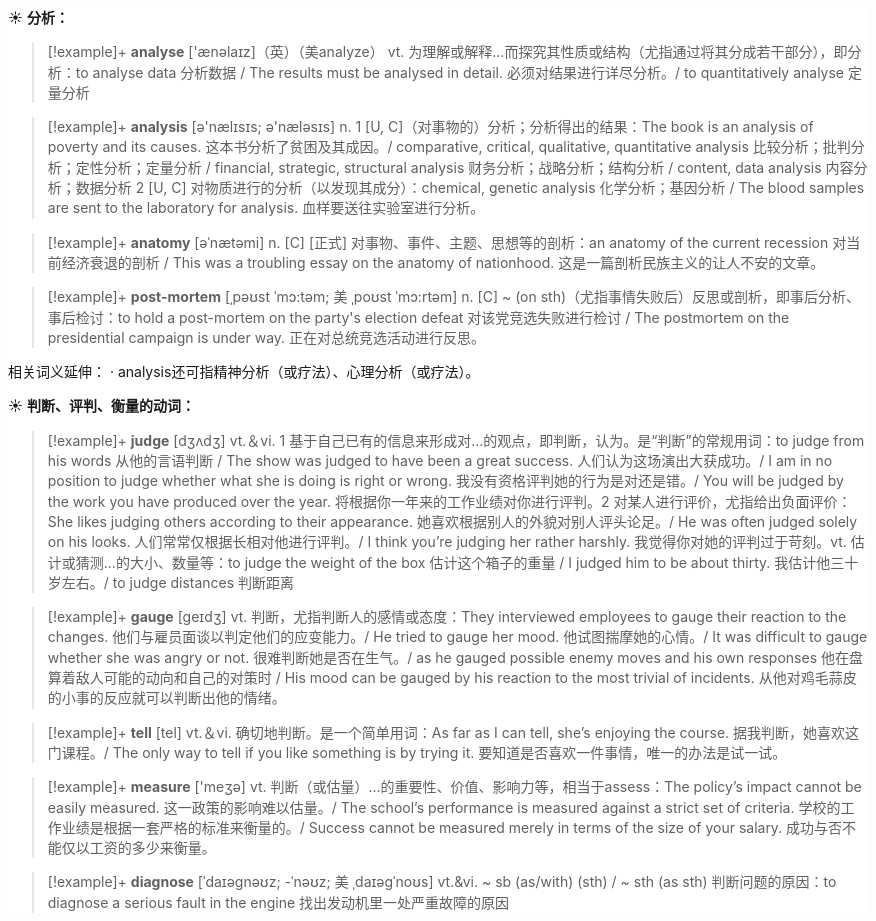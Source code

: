 ☀ <span class="category">**分析：**</span> 
>[!example]+ <span class="vocabulary">**analyse**</span> ['ænəlaɪz]（英）（美analyze）
> <span class="definition">vt. 为理解或解释…而探究其性质或结构（尤指通过将其分成若干部分），即分析：</span>to analyse data 分析数据 / The results must be analysed in detail. 必须对结果进行详尽分析。/ to quantitatively analyse 定量分析

>[!example]+ <span class="vocabulary">**analysis**</span> [ə'nælɪsɪs; ə'næləsɪs] 
> <span class="definition">n. 1 [U, C]（对事物的）分析；分析得出的结果：</span>The book is an analysis of poverty and its causes. 这本书分析了贫困及其成因。/ comparative, critical, qualitative, quantitative analysis 比较分析；批判分析；定性分析；定量分析 / financial, strategic, structural analysis 财务分析；战略分析；结构分析 / content, data analysis 内容分析；数据分析 <span class="definition">2 [U, C] 对物质进行的分析（以发现其成分）：</span>chemical, genetic analysis 化学分析；基因分析 / The blood samples are sent to the laboratory for analysis. 血样要送往实验室进行分析。
           
>[!example]+ <span class="vocabulary">**anatomy**</span> [əˈnætəmi]
> <span class="definition">n. [C] [正式] 对事物、事件、主题、思想等的剖析：</span>an anatomy of the current recession 对当前经济衰退的剖析 / This was a troubling essay on the anatomy of nationhood. 这是一篇剖析民族主义的让人不安的文章。
           
>[!example]+ <span class="vocabulary">**post-mortem**</span> [ˌpəʊst ˈmɔ:təm; 美 ˌpoʊst ˈmɔ:rtəm]
> <span class="definition">n. [C] ~ (on sth)（尤指事情失败后）反思或剖析，即事后分析、事后检讨：</span>to hold a post-mortem on the party's election defeat 对该党竞选失败进行检讨 / The postmortem on the presidential campaign is under way. 正在对总统竞选活动进行反思。
 
相关词义延伸：
· analysis还可指精神分析（或疗法）、心理分析（或疗法）。

☀ <span class="category">**判断、评判、衡量的动词：**</span>
>[!example]+ <span class="vocabulary">**judge**</span> [dӡʌdӡ] 
> <span class="definition">vt.＆vi. 1 基于自己已有的信息来形成对…的观点，即判断，认为。是“判断”的常规用词：</span>to judge from his words 从他的言语判断 / The show was judged to have been a great success. 人们认为这场演出大获成功。/ I am in no position to judge whether what she is doing is right or wrong. 我没有资格评判她的行为是对还是错。/ You will be judged by the work you have produced over the year. 将根据你一年来的工作业绩对你进行评判。<span class="definition">2 对某人进行评价，尤指给出负面评价：</span>She likes judging others according to their appearance. 她喜欢根据别人的外貌对别人评头论足。/ He was often judged solely on his looks. 人们常常仅根据长相对他进行评判。/ I think you’re judging her rather harshly. 我觉得你对她的评判过于苛刻。<span class="definition">vt. 估计或猜测…的大小、数量等：</span>to judge the weight of the box 估计这个箱子的重量 / I judged him to be about thirty. 我估计他三十岁左右。/ to judge distances 判断距离
           
>[!example]+ <span class="vocabulary">**gauge**</span> [geɪdʒ]
> <span class="definition">vt. 判断，尤指判断人的感情或态度：</span>They interviewed employees to gauge their reaction to the changes. 他们与雇员面谈以判定他们的应变能力。/ He tried to gauge her mood. 他试图揣摩她的心情。/ It was difficult to gauge whether she was angry or not. 很难判断她是否在生气。/ as he gauged possible enemy moves and his own responses 他在盘算着敌人可能的动向和自己的对策时 / His mood can be gauged by his reaction to the most trivial of incidents. 从他对鸡毛蒜皮的小事的反应就可以判断出他的情绪。

>[!example]+ <span class="vocabulary">**tell**</span> [tel] 
> <span class="definition">vt.＆vi. 确切地判断。是一个简单用词：</span>As far as I can tell, she’s enjoying the course. 据我判断，她喜欢这门课程。/ The only way to tell if you like something is by trying it. 要知道是否喜欢一件事情，唯一的办法是试一试。

>[!example]+ <span class="vocabulary">**measure**</span> ['meӡə] 
> <span class="definition">vt. 判断（或估量）…的重要性、价值、影响力等，相当于assess：</span>The policy’s impact cannot be easily measured. 这一政策的影响难以估量。/ The school’s performance is measured against a strict set of criteria. 学校的工作业绩是根据一套严格的标准来衡量的。/ Success cannot be measured merely in terms of the size of your salary. 成功与否不能仅以工资的多少来衡量。
           
>[!example]+ <span class="vocabulary">**diagnose**</span> [ˈdaɪəgnəʊz; -ˈnəʊz; 美 ˌdaɪəgˈnoʊs]
> <span class="definition">vt.&vi. ~ sb (as/with) (sth) / ~ sth (as sth) 判断问题的原因：</span>to diagnose a serious fault in the engine 找出发动机里一处严重故障的原因
           
